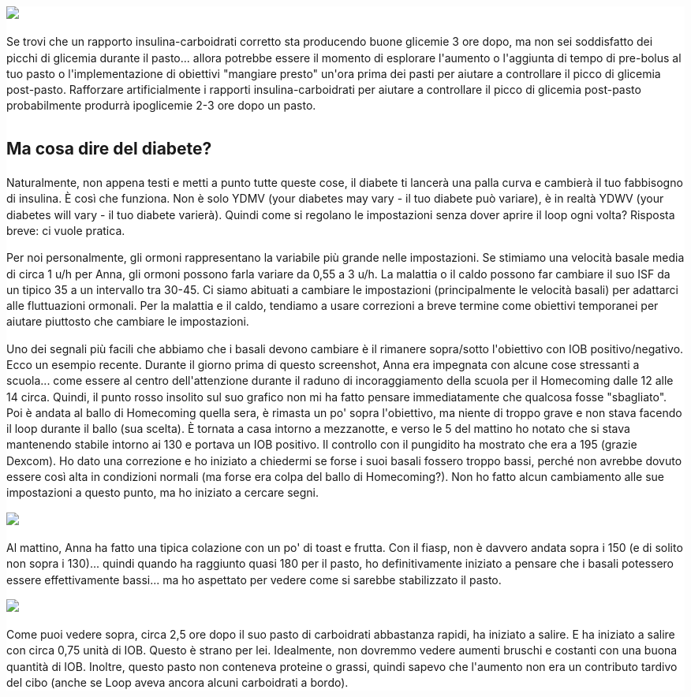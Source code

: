 ![](../images/carbratio2.png)

Se trovi che un rapporto insulina-carboidrati corretto sta producendo buone glicemie 3 ore dopo, ma non sei soddisfatto dei picchi di glicemia durante il pasto... allora potrebbe essere il momento di esplorare l'aumento o l'aggiunta di tempo di pre-bolus al tuo pasto o l'implementazione di obiettivi "mangiare presto" un'ora prima dei pasti per aiutare a controllare il picco di glicemia post-pasto. Rafforzare artificialmente i rapporti insulina-carboidrati per aiutare a controllare il picco di glicemia post-pasto probabilmente produrrà ipoglicemie 2-3 ore dopo un pasto.

## Ma cosa dire del diabete?

Naturalmente, non appena testi e metti a punto tutte queste cose, il diabete ti lancerà una palla curva e cambierà il tuo fabbisogno di insulina. È così che funziona. Non è solo YDMV (your diabetes may vary - il tuo diabete può variare), è in realtà YDWV (your diabetes will vary - il tuo diabete varierà). Quindi come si regolano le impostazioni senza dover aprire il loop ogni volta? Risposta breve: ci vuole pratica.

Per noi personalmente, gli ormoni rappresentano la variabile più grande nelle impostazioni. Se stimiamo una velocità basale media di circa 1 u/h per Anna, gli ormoni possono farla variare da 0,55 a 3 u/h. La malattia o il caldo possono far cambiare il suo ISF da un tipico 35 a un intervallo tra 30-45. Ci siamo abituati a cambiare le impostazioni (principalmente le velocità basali) per adattarci alle fluttuazioni ormonali. Per la malattia e il caldo, tendiamo a usare correzioni a breve termine come obiettivi temporanei per aiutare piuttosto che cambiare le impostazioni.

Uno dei segnali più facili che abbiamo che i basali devono cambiare è il rimanere sopra/sotto l'obiettivo con IOB positivo/negativo. Ecco un esempio recente. Durante il giorno prima di questo screenshot, Anna era impegnata con alcune cose stressanti a scuola... come essere al centro dell'attenzione durante il raduno di incoraggiamento della scuola per il Homecoming dalle 12 alle 14 circa. Quindi, il punto rosso insolito sul suo grafico non mi ha fatto pensare immediatamente che qualcosa fosse "sbagliato". Poi è andata al ballo di Homecoming quella sera, è rimasta un po' sopra l'obiettivo, ma niente di troppo grave e non stava facendo il loop durante il ballo (sua scelta). È tornata a casa intorno a mezzanotte, e verso le 5 del mattino ho notato che si stava mantenendo stabile intorno ai 130 e portava un IOB positivo. Il controllo con il pungidito ha mostrato che era a 195 (grazie Dexcom). Ho dato una correzione e ho iniziato a chiedermi se forse i suoi basali fossero troppo bassi, perché non avrebbe dovuto essere così alta in condizioni normali (ma forse era colpa del ballo di Homecoming?). Non ho fatto alcun cambiamento alle sue impostazioni a questo punto, ma ho iniziato a cercare segni.

![](../images/first.png)

Al mattino, Anna ha fatto una tipica colazione con un po' di toast e frutta. Con il fiasp, non è davvero andata sopra i 150 (e di solito non sopra i 130)... quindi quando ha raggiunto quasi 180 per il pasto, ho definitivamente iniziato a pensare che i basali potessero essere effettivamente bassi... ma ho aspettato per vedere come si sarebbe stabilizzato il pasto.

![](../images/second.png)

Come puoi vedere sopra, circa 2,5 ore dopo il suo pasto di carboidrati abbastanza rapidi, ha iniziato a salire. E ha iniziato a salire con circa 0,75 unità di IOB. Questo è strano per lei. Idealmente, non dovremmo vedere aumenti bruschi e costanti con una buona quantità di IOB. Inoltre, questo pasto non conteneva proteine o grassi, quindi sapevo che l'aumento non era un contributo tardivo del cibo (anche se Loop aveva ancora alcuni carboidrati a bordo).
